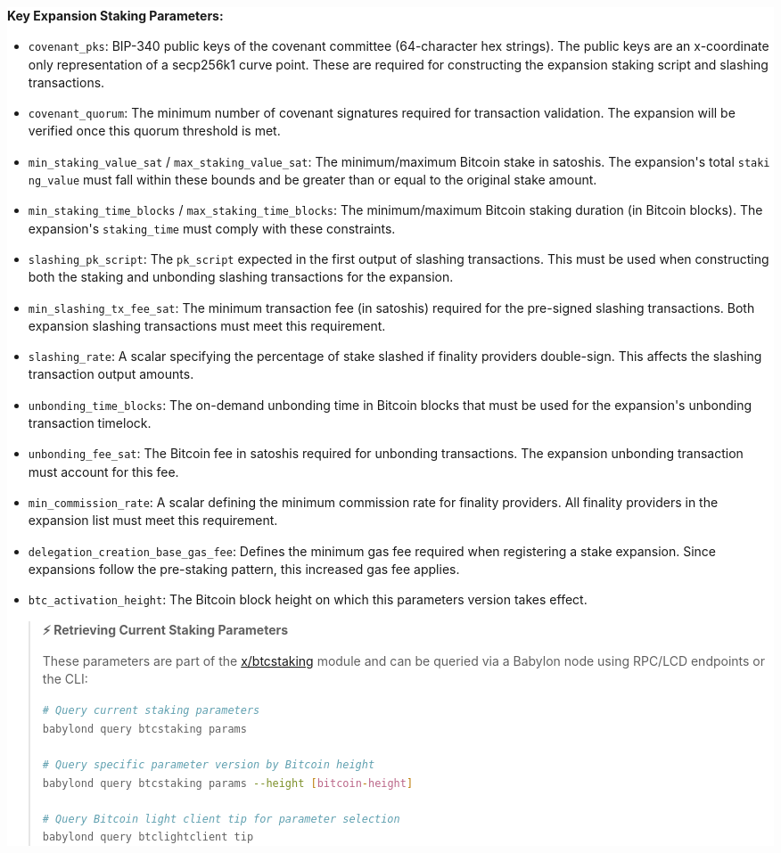 **Key Expansion Staking Parameters:**

* `covenant_pks`:
  BIP-340 public keys of the covenant committee (64-character hex strings).
  The public keys are an x-coordinate only representation of a secp256k1 curve point.
  These are required for constructing the expansion staking script and slashing transactions.

* `covenant_quorum`:
  The minimum number of covenant signatures required for transaction validation.
  The expansion will be verified once this quorum threshold is met.

* `min_staking_value_sat` / `max_staking_value_sat`:
  The minimum/maximum Bitcoin stake in satoshis. The expansion's total `staking_value`
  must fall within these bounds and be greater than or equal to the original stake amount.

* `min_staking_time_blocks` / `max_staking_time_blocks`:
  The minimum/maximum Bitcoin staking duration (in Bitcoin blocks).
  The expansion's `staking_time` must comply with these constraints.

* `slashing_pk_script`:
  The `pk_script` expected in the first output of slashing transactions.
  This must be used when constructing both the staking and unbonding slashing
  transactions for the expansion.

* `min_slashing_tx_fee_sat`:
  The minimum transaction fee (in satoshis) required for the pre-signed slashing
  transactions. Both expansion slashing transactions must meet this requirement.

* `slashing_rate`: 
  A scalar specifying the percentage of stake slashed if finality providers double-sign.
  This affects the slashing transaction output amounts.

* `unbonding_time_blocks`:
  The on-demand unbonding time in Bitcoin blocks that must be used for the
  expansion's unbonding transaction timelock.

* `unbonding_fee_sat`:
  The Bitcoin fee in satoshis required for unbonding transactions.
  The expansion unbonding transaction must account for this fee.

* `min_commission_rate`: 
  A scalar defining the minimum commission rate for finality providers.
  All finality providers in the expansion list must meet this requirement.

* `delegation_creation_base_gas_fee`: 
  Defines the minimum gas fee required when registering a stake expansion.
  Since expansions follow the pre-staking pattern, this increased gas fee applies.

* `btc_activation_height`: 
  The Bitcoin block height on which this parameters version takes effect.

> **⚡ Retrieving Current Staking Parameters**
>
> These parameters are part of the [x/btcstaking](../x/btcstaking)
> module and can be queried via a Babylon node using RPC/LCD endpoints or the CLI:
>
> ```bash
> # Query current staking parameters
> babylond query btcstaking params
> 
> # Query specific parameter version by Bitcoin height
> babylond query btcstaking params --height [bitcoin-height]
> 
> # Query Bitcoin light client tip for parameter selection
> babylond query btclightclient tip
> ```
